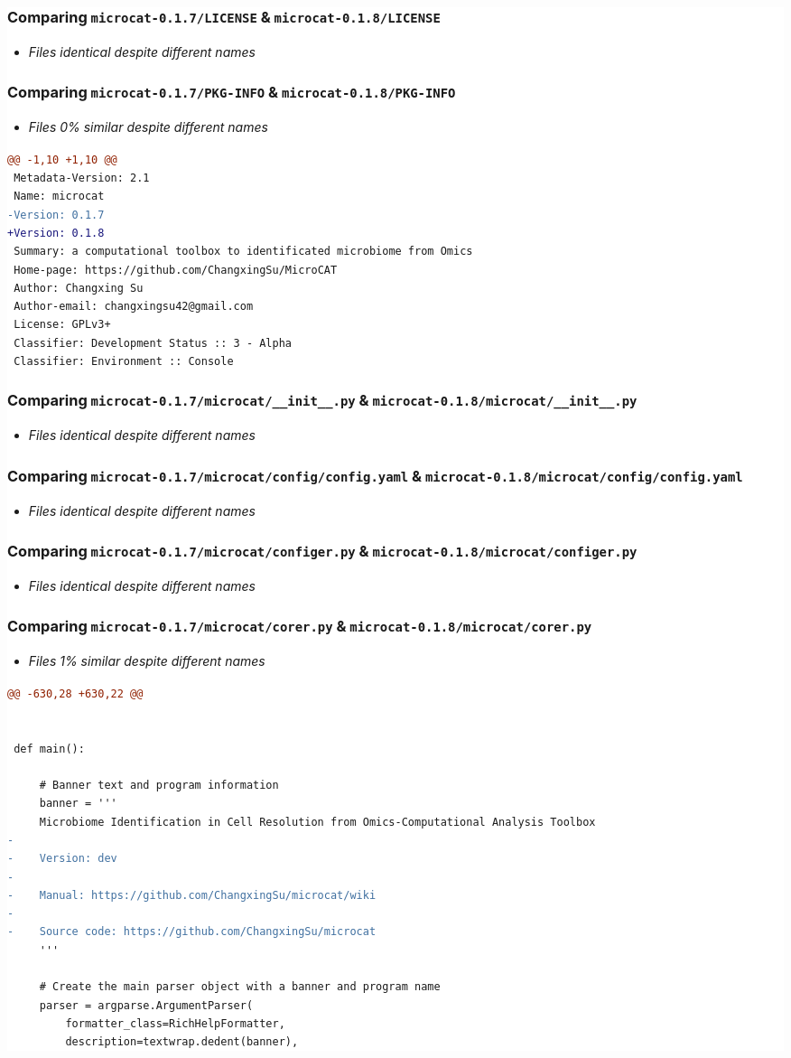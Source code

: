 ### Comparing `microcat-0.1.7/LICENSE` & `microcat-0.1.8/LICENSE`

 * *Files identical despite different names*

### Comparing `microcat-0.1.7/PKG-INFO` & `microcat-0.1.8/PKG-INFO`

 * *Files 0% similar despite different names*

```diff
@@ -1,10 +1,10 @@
 Metadata-Version: 2.1
 Name: microcat
-Version: 0.1.7
+Version: 0.1.8
 Summary: a computational toolbox to identificated microbiome from Omics
 Home-page: https://github.com/ChangxingSu/MicroCAT
 Author: Changxing Su
 Author-email: changxingsu42@gmail.com
 License: GPLv3+
 Classifier: Development Status :: 3 - Alpha
 Classifier: Environment :: Console
```

### Comparing `microcat-0.1.7/microcat/__init__.py` & `microcat-0.1.8/microcat/__init__.py`

 * *Files identical despite different names*

### Comparing `microcat-0.1.7/microcat/config/config.yaml` & `microcat-0.1.8/microcat/config/config.yaml`

 * *Files identical despite different names*

### Comparing `microcat-0.1.7/microcat/configer.py` & `microcat-0.1.8/microcat/configer.py`

 * *Files identical despite different names*

### Comparing `microcat-0.1.7/microcat/corer.py` & `microcat-0.1.8/microcat/corer.py`

 * *Files 1% similar despite different names*

```diff
@@ -630,28 +630,22 @@
 
 
 def main():
 
     # Banner text and program information
     banner = '''
     Microbiome Identification in Cell Resolution from Omics-Computational Analysis Toolbox
-    
-    Version: dev
-
-    Manual: https://github.com/ChangxingSu/microcat/wiki
-    
-    Source code: https://github.com/ChangxingSu/microcat
     '''
 
     # Create the main parser object with a banner and program name
     parser = argparse.ArgumentParser(
         formatter_class=RichHelpFormatter,
         description=textwrap.dedent(banner),
```